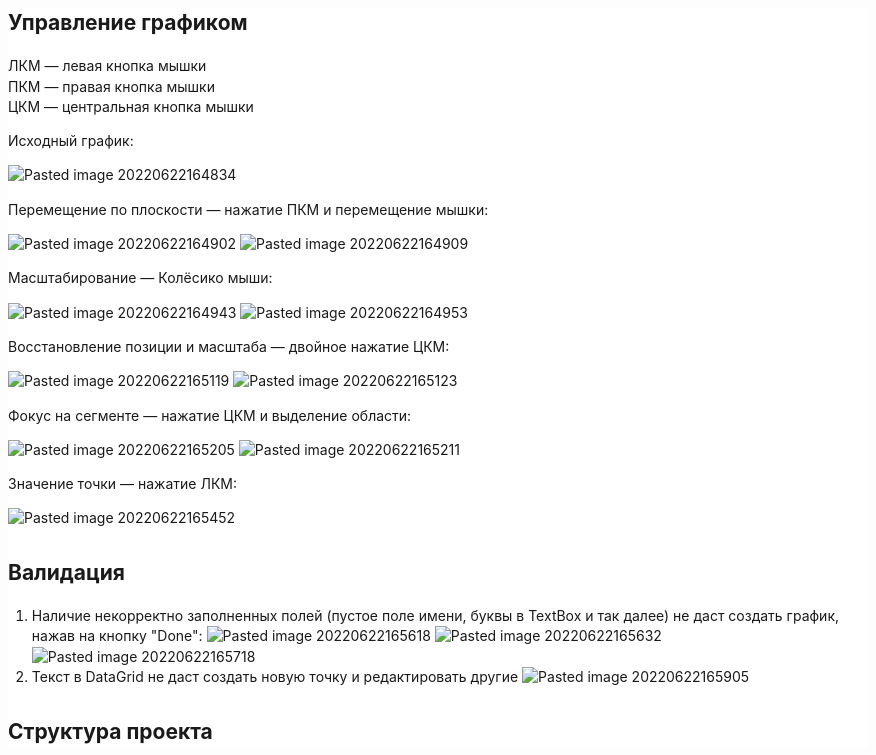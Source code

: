 
## Управление графиком

ЛКМ — левая кнопка мышки \
ПКМ — правая кнопка мышки \
ЦКМ — центральная кнопка мышки

Исходный график:

![Pasted image 20220622164834](https://user-images.githubusercontent.com/47476146/175052820-7a7fb805-9019-4cfc-816e-ef59cd7c1c7f.png)

Перемещение по плоскости — нажатие ПКМ и перемещение мышки:

![Pasted image 20220622164902](https://user-images.githubusercontent.com/47476146/175052866-12ec20ed-b5b0-4265-80ee-a2239f86c190.png)
![Pasted image 20220622164909](https://user-images.githubusercontent.com/47476146/175052888-a3628b0a-3a54-4b21-b849-b82bd828f528.png)

Масштабирование — Колёсико мыши:

![Pasted image 20220622164943](https://user-images.githubusercontent.com/47476146/175052930-3e2eba84-383c-4b41-bb61-ce9bc2db16d6.png)
![Pasted image 20220622164953](https://user-images.githubusercontent.com/47476146/175052962-d8651441-a594-4e86-8e8c-e913bdf19af3.png)

Восстановление позиции и масштаба — двойное нажатие ЦКМ:

![Pasted image 20220622165119](https://user-images.githubusercontent.com/47476146/175053077-519da962-49e4-4128-b0d1-69ff97c03056.png)
![Pasted image 20220622165123](https://user-images.githubusercontent.com/47476146/175053113-4f6ae5b7-f960-44dd-8bab-5ef40b880fcf.png)

Фокус на сегменте — нажатие ЦКМ и выделение области:

![Pasted image 20220622165205](https://user-images.githubusercontent.com/47476146/175053164-cbaa8afa-5218-4c7b-a3e4-10327ea0e6ad.png)
![Pasted image 20220622165211](https://user-images.githubusercontent.com/47476146/175053202-784a3784-5763-44b9-8a5b-f724802019d4.png)

Значение точки — нажатие ЛКМ:

![Pasted image 20220622165452](https://user-images.githubusercontent.com/47476146/175053225-eae6e339-eb07-4f62-aae4-955e7a48ee12.png)

## Валидация

1. Наличие некорректно заполненных полей (пустое поле имени, буквы в TextBox и так далее) не даст создать график, нажав на кнопку "Done":
   ![Pasted image 20220622165618](https://user-images.githubusercontent.com/47476146/175053298-3784e6f1-ca6c-4fd7-9da1-ed4829cfabf1.png)
   ![Pasted image 20220622165632](https://user-images.githubusercontent.com/47476146/175053326-ca975d7b-bc96-4dd2-b354-e837a4c87c45.png)
   ![Pasted image 20220622165718](https://user-images.githubusercontent.com/47476146/175053352-bcb7a5e2-7137-4993-9778-b0a8ed20106b.png)
2. Текст в DataGrid не даст создать новую точку и редактировать другие
   ![Pasted image 20220622165905](https://user-images.githubusercontent.com/47476146/175053385-b1bb8efa-a5c7-4222-a4ba-830bd3a991c5.png)

## Структура проекта
